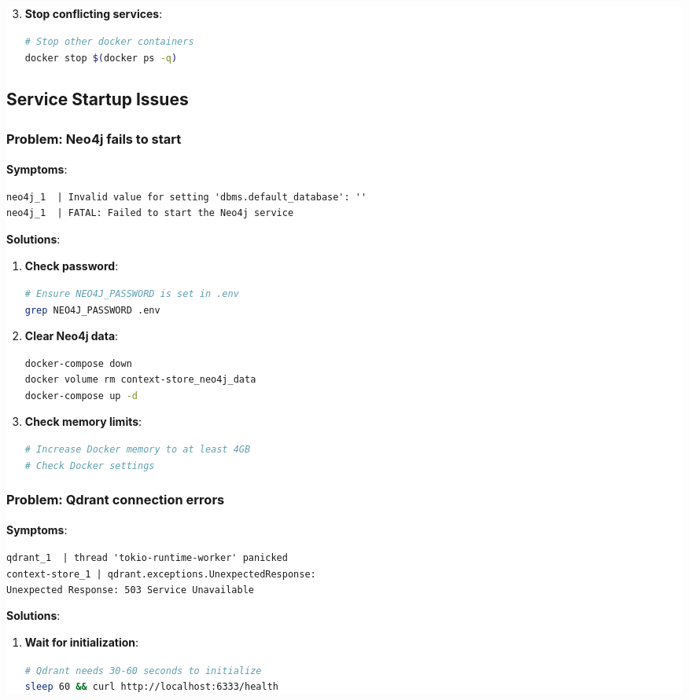 3. **Stop conflicting services**:
   ```bash
   # Stop other docker containers
   docker stop $(docker ps -q)
   ```

## Service Startup Issues

### Problem: Neo4j fails to start

**Symptoms**:

```
neo4j_1  | Invalid value for setting 'dbms.default_database': ''
neo4j_1  | FATAL: Failed to start the Neo4j service
```

**Solutions**:

1. **Check password**:

   ```bash
   # Ensure NEO4J_PASSWORD is set in .env
   grep NEO4J_PASSWORD .env
   ```

2. **Clear Neo4j data**:

   ```bash
   docker-compose down
   docker volume rm context-store_neo4j_data
   docker-compose up -d
   ```

3. **Check memory limits**:
   ```bash
   # Increase Docker memory to at least 4GB
   # Check Docker settings
   ```

### Problem: Qdrant connection errors

**Symptoms**:

```
qdrant_1  | thread 'tokio-runtime-worker' panicked
context-store_1 | qdrant.exceptions.UnexpectedResponse:
Unexpected Response: 503 Service Unavailable
```

**Solutions**:

1. **Wait for initialization**:

   ```bash
   # Qdrant needs 30-60 seconds to initialize
   sleep 60 && curl http://localhost:6333/health
   ```
